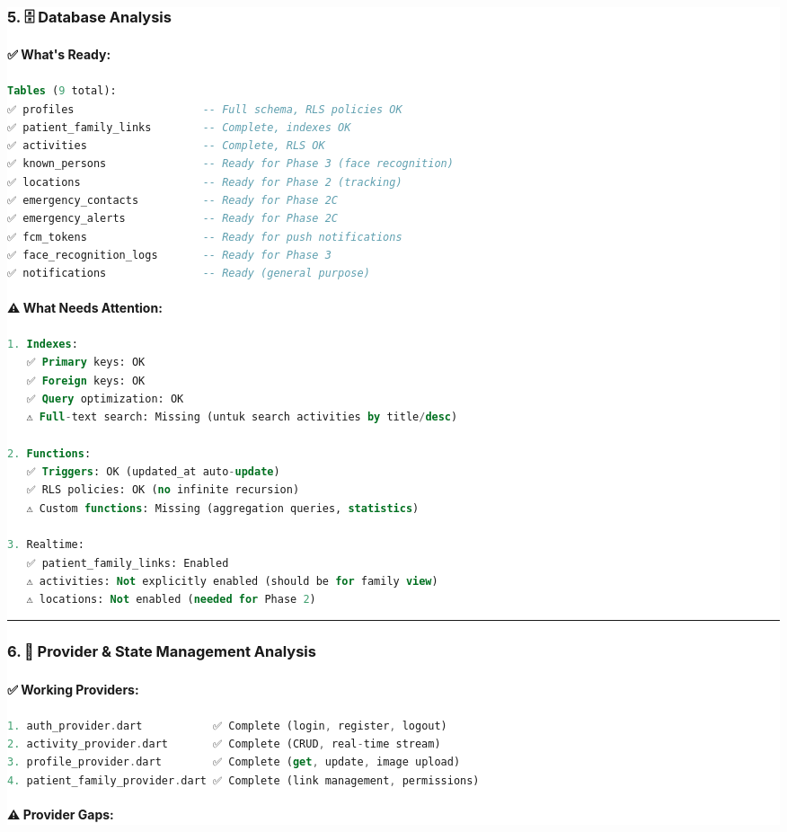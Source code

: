 
### 5. 🗄️ Database Analysis

#### ✅ What's Ready:

```sql
Tables (9 total):
✅ profiles                    -- Full schema, RLS policies OK
✅ patient_family_links        -- Complete, indexes OK
✅ activities                  -- Complete, RLS OK
✅ known_persons               -- Ready for Phase 3 (face recognition)
✅ locations                   -- Ready for Phase 2 (tracking)
✅ emergency_contacts          -- Ready for Phase 2C
✅ emergency_alerts            -- Ready for Phase 2C
✅ fcm_tokens                  -- Ready for push notifications
✅ face_recognition_logs       -- Ready for Phase 3
✅ notifications               -- Ready (general purpose)
```

#### ⚠️ What Needs Attention:

```sql
1. Indexes:
   ✅ Primary keys: OK
   ✅ Foreign keys: OK
   ✅ Query optimization: OK
   ⚠️ Full-text search: Missing (untuk search activities by title/desc)

2. Functions:
   ✅ Triggers: OK (updated_at auto-update)
   ✅ RLS policies: OK (no infinite recursion)
   ⚠️ Custom functions: Missing (aggregation queries, statistics)

3. Realtime:
   ✅ patient_family_links: Enabled
   ⚠️ activities: Not explicitly enabled (should be for family view)
   ⚠️ locations: Not enabled (needed for Phase 2)
```

---

### 6. 📱 Provider & State Management Analysis

#### ✅ Working Providers:

```dart
1. auth_provider.dart           ✅ Complete (login, register, logout)
2. activity_provider.dart       ✅ Complete (CRUD, real-time stream)
3. profile_provider.dart        ✅ Complete (get, update, image upload)
4. patient_family_provider.dart ✅ Complete (link management, permissions)
```

#### ⚠️ Provider Gaps:

